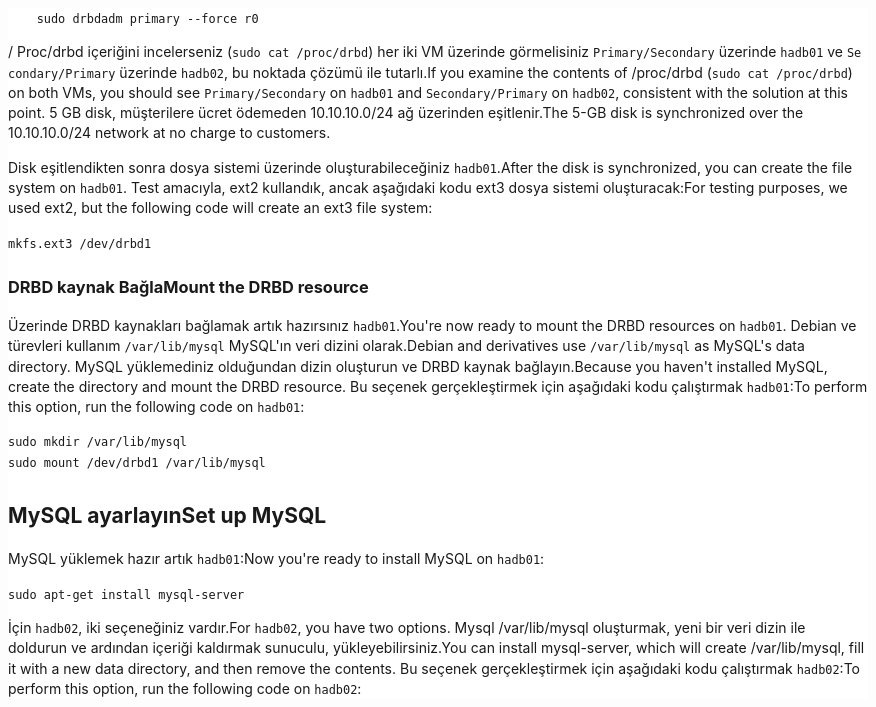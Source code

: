         sudo drbdadm primary --force r0

<span data-ttu-id="f8bfc-169">/ Proc/drbd içeriğini incelerseniz (`sudo cat /proc/drbd`) her iki VM üzerinde görmelisiniz `Primary/Secondary` üzerinde `hadb01` ve `Secondary/Primary` üzerinde `hadb02`, bu noktada çözümü ile tutarlı.</span><span class="sxs-lookup"><span data-stu-id="f8bfc-169">If you examine the contents of /proc/drbd (`sudo cat /proc/drbd`) on both VMs, you should see `Primary/Secondary` on `hadb01` and `Secondary/Primary` on `hadb02`, consistent with the solution at this point.</span></span> <span data-ttu-id="f8bfc-170">5 GB disk, müşterilere ücret ödemeden 10.10.10.0/24 ağ üzerinden eşitlenir.</span><span class="sxs-lookup"><span data-stu-id="f8bfc-170">The 5-GB disk is synchronized over the 10.10.10.0/24 network at no charge to customers.</span></span>

<span data-ttu-id="f8bfc-171">Disk eşitlendikten sonra dosya sistemi üzerinde oluşturabileceğiniz `hadb01`.</span><span class="sxs-lookup"><span data-stu-id="f8bfc-171">After the disk is synchronized, you can create the file system on `hadb01`.</span></span> <span data-ttu-id="f8bfc-172">Test amacıyla, ext2 kullandık, ancak aşağıdaki kodu ext3 dosya sistemi oluşturacak:</span><span class="sxs-lookup"><span data-stu-id="f8bfc-172">For testing purposes, we used ext2, but the following code will create an ext3 file system:</span></span>

    mkfs.ext3 /dev/drbd1

### <a name="mount-the-drbd-resource"></a><span data-ttu-id="f8bfc-173">DRBD kaynak Bağla</span><span class="sxs-lookup"><span data-stu-id="f8bfc-173">Mount the DRBD resource</span></span>
<span data-ttu-id="f8bfc-174">Üzerinde DRBD kaynakları bağlamak artık hazırsınız `hadb01`.</span><span class="sxs-lookup"><span data-stu-id="f8bfc-174">You're now ready to mount the DRBD resources on `hadb01`.</span></span> <span data-ttu-id="f8bfc-175">Debian ve türevleri kullanım `/var/lib/mysql` MySQL'ın veri dizini olarak.</span><span class="sxs-lookup"><span data-stu-id="f8bfc-175">Debian and derivatives use `/var/lib/mysql` as MySQL's data directory.</span></span> <span data-ttu-id="f8bfc-176">MySQL yüklemediniz olduğundan dizin oluşturun ve DRBD kaynak bağlayın.</span><span class="sxs-lookup"><span data-stu-id="f8bfc-176">Because you haven't installed MySQL, create the directory and mount the DRBD resource.</span></span> <span data-ttu-id="f8bfc-177">Bu seçenek gerçekleştirmek için aşağıdaki kodu çalıştırmak `hadb01`:</span><span class="sxs-lookup"><span data-stu-id="f8bfc-177">To perform this option, run the following code on `hadb01`:</span></span>

    sudo mkdir /var/lib/mysql
    sudo mount /dev/drbd1 /var/lib/mysql

## <a name="set-up-mysql"></a><span data-ttu-id="f8bfc-178">MySQL ayarlayın</span><span class="sxs-lookup"><span data-stu-id="f8bfc-178">Set up MySQL</span></span>
<span data-ttu-id="f8bfc-179">MySQL yüklemek hazır artık `hadb01`:</span><span class="sxs-lookup"><span data-stu-id="f8bfc-179">Now you're ready to install MySQL on `hadb01`:</span></span>

    sudo apt-get install mysql-server

<span data-ttu-id="f8bfc-180">İçin `hadb02`, iki seçeneğiniz vardır.</span><span class="sxs-lookup"><span data-stu-id="f8bfc-180">For `hadb02`, you have two options.</span></span> <span data-ttu-id="f8bfc-181">Mysql /var/lib/mysql oluşturmak, yeni bir veri dizin ile doldurun ve ardından içeriği kaldırmak sunuculu, yükleyebilirsiniz.</span><span class="sxs-lookup"><span data-stu-id="f8bfc-181">You can install mysql-server, which will create /var/lib/mysql, fill it with a new data directory, and then remove the contents.</span></span> <span data-ttu-id="f8bfc-182">Bu seçenek gerçekleştirmek için aşağıdaki kodu çalıştırmak `hadb02`:</span><span class="sxs-lookup"><span data-stu-id="f8bfc-182">To perform this option, run the following code on `hadb02`:</span></span>
